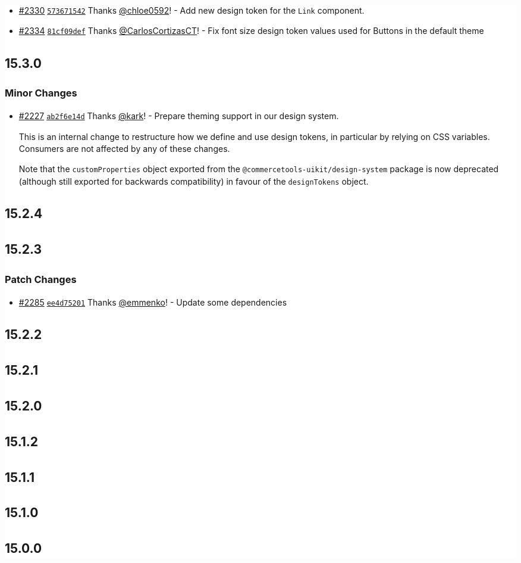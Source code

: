 - [#2330](https://github.com/commercetools/ui-kit/pull/2330) [`573671542`](https://github.com/commercetools/ui-kit/commit/573671542d87c5ff67c34ed00773c5636691f2d7) Thanks [@chloe0592](https://github.com/chloe0592)! - Add new design token for the `Link` component.

- [#2334](https://github.com/commercetools/ui-kit/pull/2334) [`81cf09def`](https://github.com/commercetools/ui-kit/commit/81cf09def6f792df0b2d24d8a0ee0075ffb75c75) Thanks [@CarlosCortizasCT](https://github.com/CarlosCortizasCT)! - Fix font size design token values used for Buttons in the default theme

## 15.3.0

### Minor Changes

- [#2227](https://github.com/commercetools/ui-kit/pull/2227) [`ab2f6e14d`](https://github.com/commercetools/ui-kit/commit/ab2f6e14d492db3f9d0985831b402e61d69684da) Thanks [@kark](https://github.com/kark)! - Prepare theming support in our design system.

  This is an internal change to restructure how we define and use design tokens, in particular by relying on CSS variables. Consumers are not affected by any of these changes.

  Note that the `customProperties` object exported from the `@commercetools-uikit/design-system` package is now deprecated (although still exported for backwards compatibility) in favour of the `designTokens` object.

## 15.2.4

## 15.2.3

### Patch Changes

- [#2285](https://github.com/commercetools/ui-kit/pull/2285) [`ee4d75201`](https://github.com/commercetools/ui-kit/commit/ee4d7520190dcfd939ea5a979a3bd8cc92c20c94) Thanks [@emmenko](https://github.com/emmenko)! - Update some dependencies

## 15.2.2

## 15.2.1

## 15.2.0

## 15.1.2

## 15.1.1

## 15.1.0

## 15.0.0
